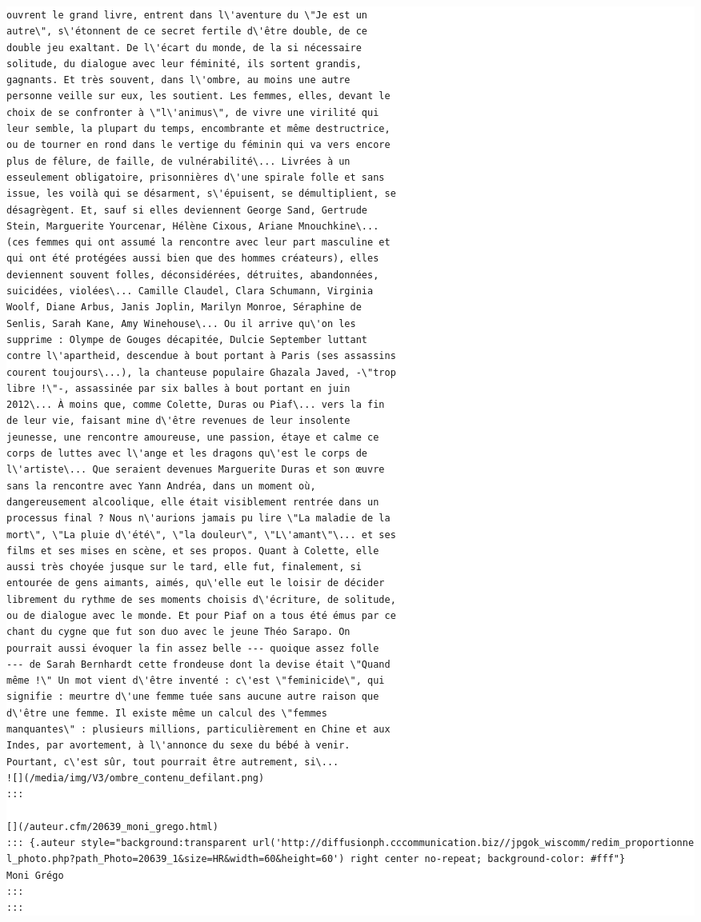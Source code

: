     ouvrent le grand livre, entrent dans l\'aventure du \"Je est un
    autre\", s\'étonnent de ce secret fertile d\'être double, de ce
    double jeu exaltant. De l\'écart du monde, de la si nécessaire
    solitude, du dialogue avec leur féminité, ils sortent grandis,
    gagnants. Et très souvent, dans l\'ombre, au moins une autre
    personne veille sur eux, les soutient. Les femmes, elles, devant le
    choix de se confronter à \"l\'animus\", de vivre une virilité qui
    leur semble, la plupart du temps, encombrante et même destructrice,
    ou de tourner en rond dans le vertige du féminin qui va vers encore
    plus de fêlure, de faille, de vulnérabilité\... Livrées à un
    esseulement obligatoire, prisonnières d\'une spirale folle et sans
    issue, les voilà qui se désarment, s\'épuisent, se démultiplient, se
    désagrègent. Et, sauf si elles deviennent George Sand, Gertrude
    Stein, Marguerite Yourcenar, Hélène Cixous, Ariane Mnouchkine\...
    (ces femmes qui ont assumé la rencontre avec leur part masculine et
    qui ont été protégées aussi bien que des hommes créateurs), elles
    deviennent souvent folles, déconsidérées, détruites, abandonnées,
    suicidées, violées\... Camille Claudel, Clara Schumann, Virginia
    Woolf, Diane Arbus, Janis Joplin, Marilyn Monroe, Séraphine de
    Senlis, Sarah Kane, Amy Winehouse\... Ou il arrive qu\'on les
    supprime : Olympe de Gouges décapitée, Dulcie September luttant
    contre l\'apartheid, descendue à bout portant à Paris (ses assassins
    courent toujours\...), la chanteuse populaire Ghazala Javed, -\"trop
    libre !\"-, assassinée par six balles à bout portant en juin
    2012\... À moins que, comme Colette, Duras ou Piaf\... vers la fin
    de leur vie, faisant mine d\'être revenues de leur insolente
    jeunesse, une rencontre amoureuse, une passion, étaye et calme ce
    corps de luttes avec l\'ange et les dragons qu\'est le corps de
    l\'artiste\... Que seraient devenues Marguerite Duras et son œuvre
    sans la rencontre avec Yann Andréa, dans un moment où,
    dangereusement alcoolique, elle était visiblement rentrée dans un
    processus final ? Nous n\'aurions jamais pu lire \"La maladie de la
    mort\", \"La pluie d\'été\", \"la douleur\", \"L\'amant\"\... et ses
    films et ses mises en scène, et ses propos. Quant à Colette, elle
    aussi très choyée jusque sur le tard, elle fut, finalement, si
    entourée de gens aimants, aimés, qu\'elle eut le loisir de décider
    librement du rythme de ses moments choisis d\'écriture, de solitude,
    ou de dialogue avec le monde. Et pour Piaf on a tous été émus par ce
    chant du cygne que fut son duo avec le jeune Théo Sarapo. On
    pourrait aussi évoquer la fin assez belle --- quoique assez folle
    --- de Sarah Bernhardt cette frondeuse dont la devise était \"Quand
    même !\" Un mot vient d\'être inventé : c\'est \"feminicide\", qui
    signifie : meurtre d\'une femme tuée sans aucune autre raison que
    d\'être une femme. Il existe même un calcul des \"femmes
    manquantes\" : plusieurs millions, particulièrement en Chine et aux
    Indes, par avortement, à l\'annonce du sexe du bébé à venir.
    Pourtant, c\'est sûr, tout pourrait être autrement, si\...
    ![](/media/img/V3/ombre_contenu_defilant.png)
    :::

    [](/auteur.cfm/20639_moni_grego.html)
    ::: {.auteur style="background:transparent url('http://diffusionph.cccommunication.biz//jpgok_wiscomm/redim_proportionnel_photo.php?path_Photo=20639_1&size=HR&width=60&height=60') right center no-repeat; background-color: #fff"}
    Moni Grégo
    :::
    :::
